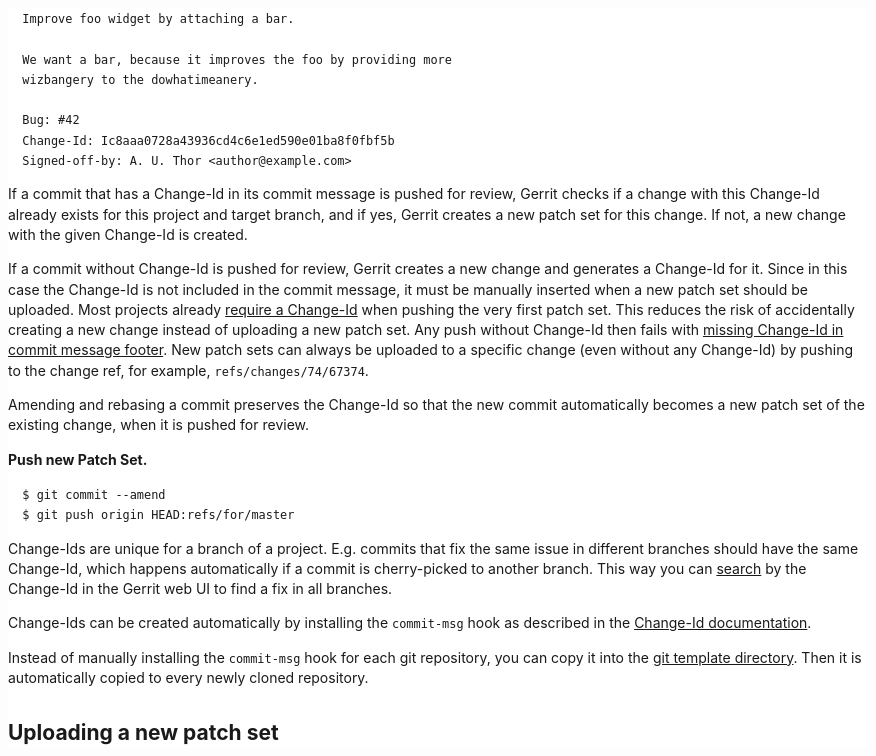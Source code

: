       Improve foo widget by attaching a bar.

      We want a bar, because it improves the foo by providing more
      wizbangery to the dowhatimeanery.

      Bug: #42
      Change-Id: Ic8aaa0728a43936cd4c6e1ed590e01ba8f0fbf5b
      Signed-off-by: A. U. Thor <author@example.com>

If a commit that has a Change-Id in its commit message is pushed for review,
Gerrit checks if a change with this Change-Id already exists for this project
and target branch, and if yes, Gerrit creates a new patch set for this change.
If not, a new change with the given Change-Id is created.

If a commit without Change-Id is pushed for review, Gerrit creates a new change
and generates a Change-Id for it. Since in this case the Change-Id is not
included in the commit message, it must be manually inserted when a new patch
set should be uploaded. Most projects already
[require a Change-Id](https://gerrit-documentation.storage.googleapis.com/Documentation/2.14.5.1/project-configuration.html#require-change-id)
when pushing the very
first patch set. This reduces the risk of accidentally creating a new change
instead of uploading a new patch set. Any push without Change-Id then fails with
[missing Change-Id in commit message footer](https://gerrit-documentation.storage.googleapis.com/Documentation/2.14.5.1/error-missing-changeid.html).
New patch sets can always be uploaded to a specific change (even without
any Change-Id) by pushing to the change ref, for example,
`refs/changes/74/67374`.

Amending and rebasing a commit preserves the Change-Id so that the new commit
automatically becomes a new patch set of the existing change, when it is pushed
for review.

**Push new Patch Set.**

      $ git commit --amend
      $ git push origin HEAD:refs/for/master

Change-Ids are unique for a branch of a project. E.g. commits that fix the same
issue in different branches should have the same Change-Id, which happens
automatically if a commit is cherry-picked to another branch. This way you can
[search](user-search.html) by the Change-Id in the Gerrit web UI to find a fix
in all branches.

Change-Ids can be created automatically by installing the `commit-msg` hook as
described in the
[Change-Id documentation](https://gerrit-documentation.storage.googleapis.com/Documentation/2.14.5.1/user-changeid.html#creation).

Instead of manually installing the `commit-msg` hook for each git repository,
you can copy it into the [git template directory](http://git-scm.com/docs/git-init#_template_directory).
Then it is automatically copied to every newly cloned repository.

## Uploading a new patch set
